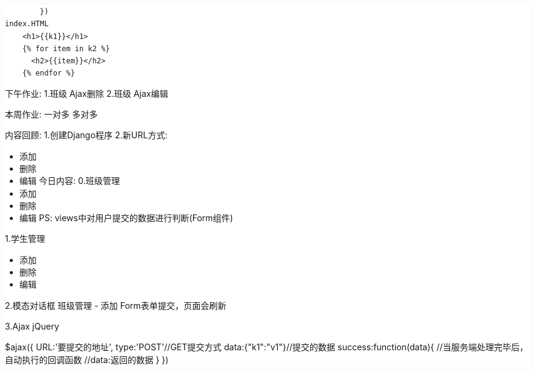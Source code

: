             })
    index.HTML
        <h1>{{k1}}</h1>
        {% for item in k2 %}
          <h2>{{item}}</h2>
        {% endfor %}

下午作业:
1.班级
  Ajax删除
2.班级
  Ajax编辑

本周作业:
一对多
多对多


内容回顾:
1.创建Django程序
2.新URL方式:
  - 添加
  - 删除
  - 编辑
今日内容:
0.班级管理
  - 添加
  - 删除
  - 编辑
  PS: views中对用户提交的数据进行判断(Form组件)

1.学生管理
  - 添加
  - 删除
  - 编辑

2.模态对话框
  班级管理
    - 添加
      Form表单提交，页面会刷新



3.Ajax
jQuery

$ajax({
  URL:'要提交的地址',
  type:'POST'//GET提交方式
  data:{"k1":"v1"}//提交的数据
  success:function(data){
    //当服务端处理完毕后，自动执行的回调函数
    //data:返回的数据
  }
  })
